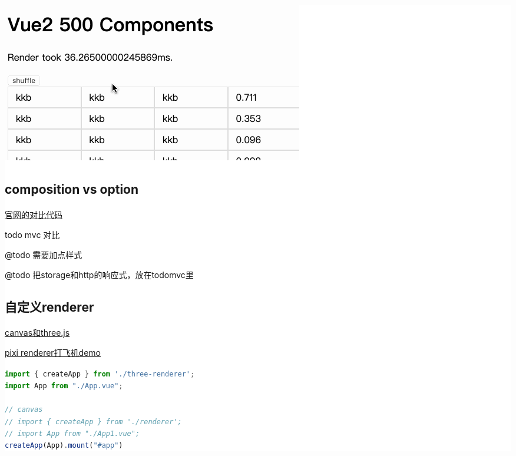 ![vue2-update](assets/vue2-update.gif)

## composition vs option 

[官网的对比代码](com)

todo mvc 对比  

@todo 需要加点样式 

@todo 把storage和http的响应式，放在todomvc里



## 自定义renderer

[canvas和three.js](custom-renderer)

[pixi renderer打飞机demo](vue3-runtime-canvas)

```javascript
import { createApp } from './three-renderer';
import App from "./App.vue";

// canvas
// import { createApp } from './renderer';
// import App from "./App1.vue";
createApp(App).mount("#app")
```
